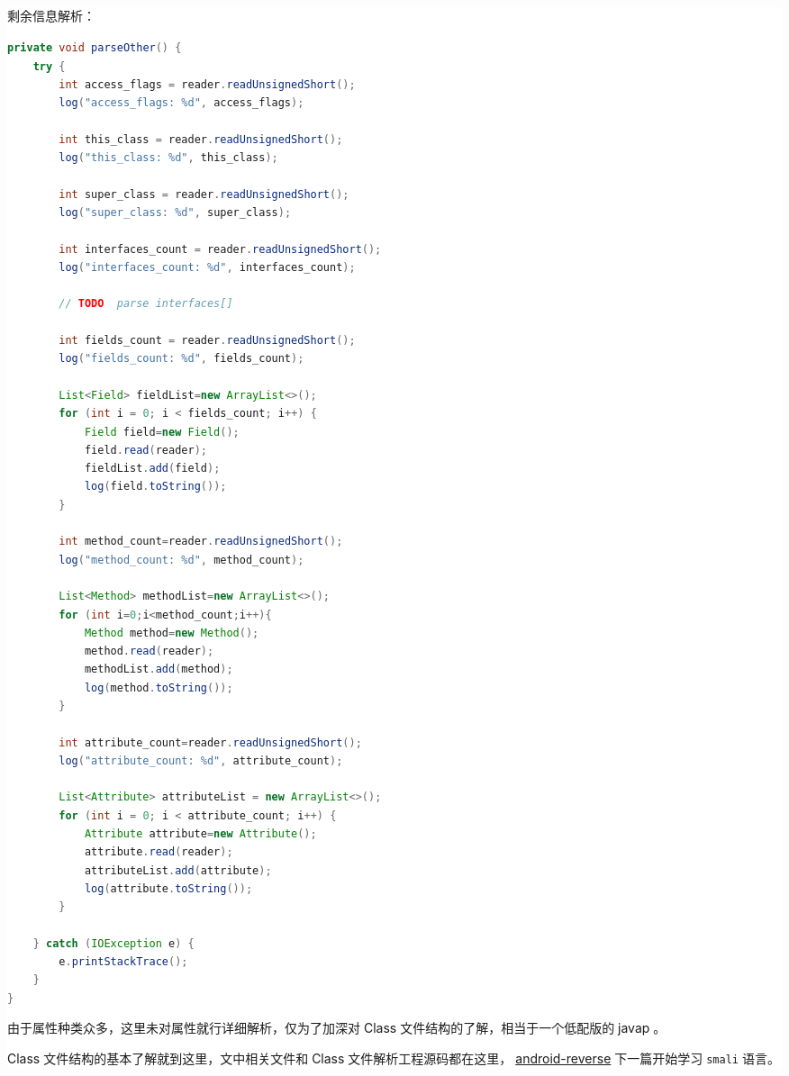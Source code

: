剩余信息解析：

```java
private void parseOther() {
    try {
        int access_flags = reader.readUnsignedShort();
        log("access_flags: %d", access_flags);

        int this_class = reader.readUnsignedShort();
        log("this_class: %d", this_class);

        int super_class = reader.readUnsignedShort();
        log("super_class: %d", super_class);

        int interfaces_count = reader.readUnsignedShort();
        log("interfaces_count: %d", interfaces_count);

        // TODO  parse interfaces[]

        int fields_count = reader.readUnsignedShort();
        log("fields_count: %d", fields_count);

        List<Field> fieldList=new ArrayList<>();
        for (int i = 0; i < fields_count; i++) {
            Field field=new Field();
            field.read(reader);
            fieldList.add(field);
            log(field.toString());
        }

        int method_count=reader.readUnsignedShort();
        log("method_count: %d", method_count);

        List<Method> methodList=new ArrayList<>();
        for (int i=0;i<method_count;i++){
            Method method=new Method();
            method.read(reader);
            methodList.add(method);
            log(method.toString());
        }

        int attribute_count=reader.readUnsignedShort();
        log("attribute_count: %d", attribute_count);

        List<Attribute> attributeList = new ArrayList<>();
        for (int i = 0; i < attribute_count; i++) {
            Attribute attribute=new Attribute();
            attribute.read(reader);
            attributeList.add(attribute);
            log(attribute.toString());
        }

    } catch (IOException e) {
        e.printStackTrace();
    }
}
```

由于属性种类众多，这里未对属性就行详细解析，仅为了加深对 Class 文件结构的了解，相当于一个低配版的 javap 。

Class 文件结构的基本了解就到这里，文中相关文件和 Class 文件解析工程源码都在这里， [android-reverse](https://github.com/lulululbj/android-reverse/class)
下一篇开始学习 `smali` 语言。
